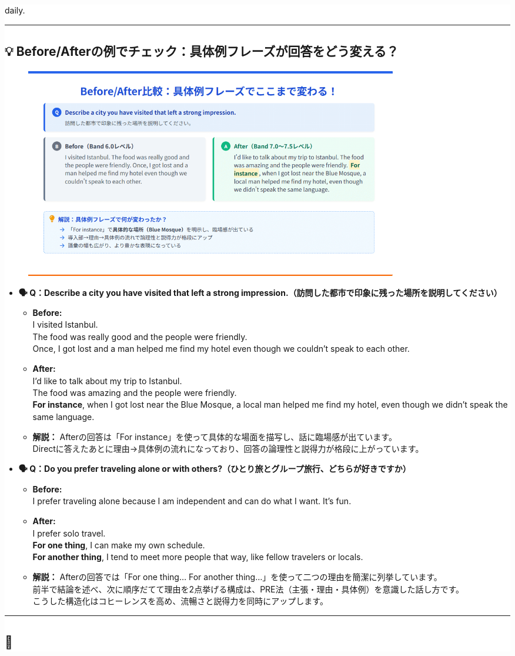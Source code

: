 daily.</p></li></ul></li></ul></li></ul><hr><h2 name="d559cbce-f5e4-4431-bf7a-0d98ddc267bc" id="d559cbce-f5e4-4431-bf7a-0d98ddc267bc">💡 Before/Afterの例でチェック：具体例フレーズが回答をどう変える？</h2><figure name="a5d1f637-3002-4373-aece-61d5117a25e6" id="a5d1f637-3002-4373-aece-61d5117a25e6"><img src="/assets/n5e563cd04240_1754112932-rVAd273Iy6cxusJwme9tiUvo.png" alt="" width="620" height="348"><figcaption></figcaption></figure><ul name="2672e83c-b34d-494e-97cc-4737f336238d" id="2672e83c-b34d-494e-97cc-4737f336238d"><li><p name="3ba148a4-4ec2-4da9-b5e0-a3f0d45432db" id="3ba148a4-4ec2-4da9-b5e0-a3f0d45432db"><strong>🗣 Q：Describe a city you have visited that left a strong impression.（訪問した都市で印象に残った場所を説明してください）</strong></p><ul name="4c26fe88-ffa5-4f25-aa6e-5bfad39b19e9" id="4c26fe88-ffa5-4f25-aa6e-5bfad39b19e9"><li><p name="bdbb3301-4a99-4e92-bca9-bb86130fa79d" id="bdbb3301-4a99-4e92-bca9-bb86130fa79d"><strong>Before:<br></strong>I visited Istanbul. <br>The food was really good and the people were friendly. <br>Once, I got lost and a man helped me find my hotel even though we couldn’t speak to each other.</p></li><li><p name="65731792-004a-4c1a-9fcd-17e8e410a422" id="65731792-004a-4c1a-9fcd-17e8e410a422"><strong>After:<br></strong>I’d like to talk about my trip to Istanbul. <br>The food was amazing and the people were friendly. <br><strong>For instance</strong>, when I got lost near the Blue Mosque, a local man helped me find my hotel, even though we didn’t speak the same language.</p></li><li><p name="ff1075b3-b65f-4319-952c-5b6aa92392b2" id="ff1075b3-b65f-4319-952c-5b6aa92392b2"><strong>解説：</strong> Afterの回答は「For instance」を使って具体的な場面を描写し、話に臨場感が出ています。<br>Directに答えたあとに理由→具体例の流れになっており、回答の論理性と説得力が格段に上がっています。</p></li></ul></li><li><p name="247eefa6-8c35-4c88-899a-4d03877533e1" id="247eefa6-8c35-4c88-899a-4d03877533e1"><strong>🗣 Q：Do you prefer traveling alone or with others?（ひとり旅とグループ旅行、どちらが好きですか）</strong></p><ul name="ad161ff7-a4ba-4170-b829-efcd4dad9473" id="ad161ff7-a4ba-4170-b829-efcd4dad9473"><li><p name="164e713b-d47e-45af-909e-259d538cc5b6" id="164e713b-d47e-45af-909e-259d538cc5b6"><strong>Before:<br></strong>I prefer traveling alone because I am independent and can do what I want. It’s fun.</p></li><li><p name="2e94938e-f8d1-4531-b24a-b6f49c462e7c" id="2e94938e-f8d1-4531-b24a-b6f49c462e7c"><strong>After:<br></strong>I prefer solo travel. <br><strong>For one thing</strong>, I can make my own schedule. <br><strong>For another thing</strong>, I tend to meet more people that way, like fellow travelers or locals.</p></li><li><p name="e2d29e6c-a8b6-4623-acb1-0de07957c61c" id="e2d29e6c-a8b6-4623-acb1-0de07957c61c"><strong>解説：</strong> Afterの回答では「For one thing… For another thing…」を使って二つの理由を簡潔に列挙しています。<br>前半で結論を述べ、次に順序だてて理由を2点挙げる構成は、PRE法（主張・理由・具体例）を意識した話し方です。<br>こうした構造化はコヒーレンスを高め、流暢さと説得力を同時にアップします。</p></li></ul></li></ul><hr><h2 name="0cf63393-2805-440b-b981-4d5d6af39d47" id="0cf63393-2805-440b-b981-4d5d6af39d47">🎯